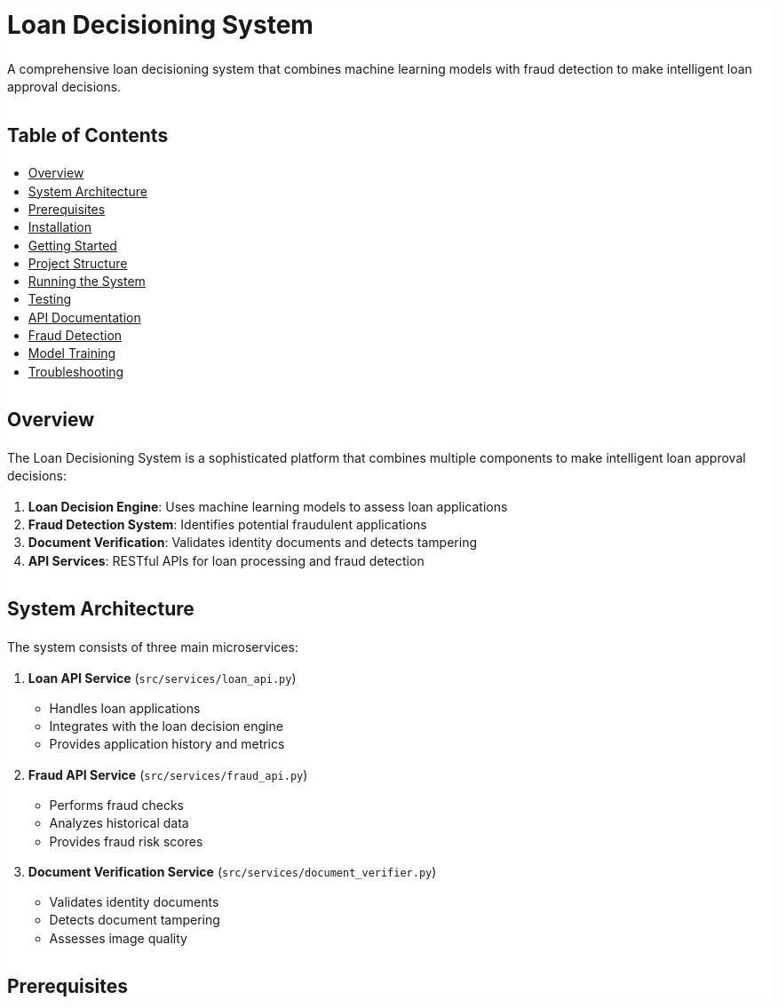 # Loan Decisioning System

A comprehensive loan decisioning system that combines machine learning models with fraud detection to make intelligent loan approval decisions.

## Table of Contents
- [Overview](#overview)
- [System Architecture](#system-architecture)
- [Prerequisites](#prerequisites)
- [Installation](#installation)
- [Getting Started](#getting-started)
- [Project Structure](#project-structure)
- [Running the System](#running-the-system)
- [Testing](#testing)
- [API Documentation](#api-documentation)
- [Fraud Detection](#fraud-detection)
- [Model Training](#model-training)
- [Troubleshooting](#troubleshooting)

## Overview

The Loan Decisioning System is a sophisticated platform that combines multiple components to make intelligent loan approval decisions:

1. **Loan Decision Engine**: Uses machine learning models to assess loan applications
2. **Fraud Detection System**: Identifies potential fraudulent applications
3. **Document Verification**: Validates identity documents and detects tampering
4. **API Services**: RESTful APIs for loan processing and fraud detection

## System Architecture

The system consists of three main microservices:

1. **Loan API Service** (`src/services/loan_api.py`)
   - Handles loan applications
   - Integrates with the loan decision engine
   - Provides application history and metrics

2. **Fraud API Service** (`src/services/fraud_api.py`)
   - Performs fraud checks
   - Analyzes historical data
   - Provides fraud risk scores

3. **Document Verification Service** (`src/services/document_verifier.py`)
   - Validates identity documents
   - Detects document tampering
   - Assesses image quality

## Prerequisites
